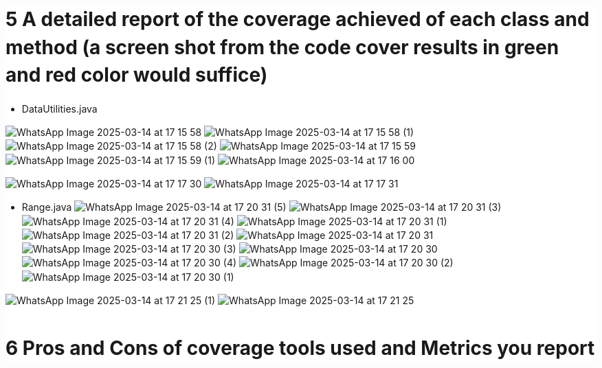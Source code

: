 


# 5 A detailed report of the coverage achieved of each class and method (a screen shot from the code cover results in green and red color would suffice)

- DataUtilities.java

![WhatsApp Image 2025-03-14 at 17 15 58](https://github.com/user-attachments/assets/317d17a5-8fc6-45a1-a15d-86ffb42f2eb1)
![WhatsApp Image 2025-03-14 at 17 15 58 (1)](https://github.com/user-attachments/assets/c297fc6a-9b2b-4117-88fb-b5506fee427b)
![WhatsApp Image 2025-03-14 at 17 15 58 (2)](https://github.com/user-attachments/assets/94d03941-a1f5-409b-9bdd-b2ebb1d7a41c)
![WhatsApp Image 2025-03-14 at 17 15 59](https://github.com/user-attachments/assets/94f5e994-200d-434d-9c80-0cf6e6d62cb7)
![WhatsApp Image 2025-03-14 at 17 15 59 (1)](https://github.com/user-attachments/assets/2a8cc8f0-3aed-478a-b067-a054bd98885d)
![WhatsApp Image 2025-03-14 at 17 16 00](https://github.com/user-attachments/assets/71b26c31-15b3-4e21-a9bb-975263f27855)


![WhatsApp Image 2025-03-14 at 17 17 30](https://github.com/user-attachments/assets/3e52e579-d77f-4b51-bf12-c2d4515beee8)
![WhatsApp Image 2025-03-14 at 17 17 31](https://github.com/user-attachments/assets/b8993b19-015d-4d85-80de-606fec5ae1e0)

- Range.java
![WhatsApp Image 2025-03-14 at 17 20 31 (5)](https://github.com/user-attachments/assets/2f607039-010f-47ca-9f33-b7f1c38973ae)
![WhatsApp Image 2025-03-14 at 17 20 31 (3)](https://github.com/user-attachments/assets/736bd03c-9dc3-4573-8a98-c134fe86fbc1)
![WhatsApp Image 2025-03-14 at 17 20 31 (4)](https://github.com/user-attachments/assets/b80de106-6fc2-46ad-a24b-22612661febd)
![WhatsApp Image 2025-03-14 at 17 20 31 (1)](https://github.com/user-attachments/assets/115dd0ca-6174-4f20-91b3-0295b137c6b1)
![WhatsApp Image 2025-03-14 at 17 20 31 (2)](https://github.com/user-attachments/assets/f6a87e2c-769b-4783-abe4-6ccec6e38494)
![WhatsApp Image 2025-03-14 at 17 20 31](https://github.com/user-attachments/assets/306634d6-73a4-493f-b5fa-6cc298835148)
![WhatsApp Image 2025-03-14 at 17 20 30 (3)](https://github.com/user-attachments/assets/d7822749-d62b-4f21-9896-a917e3b621f4)
![WhatsApp Image 2025-03-14 at 17 20 30](https://github.com/user-attachments/assets/85dbb78d-2661-48e4-b5e6-6e2f8eb34ce6)
![WhatsApp Image 2025-03-14 at 17 20 30 (4)](https://github.com/user-attachments/assets/ac5bde15-edb1-4333-96f7-a584fb2d7e48)
![WhatsApp Image 2025-03-14 at 17 20 30 (2)](https://github.com/user-attachments/assets/af4333d9-f661-4a1d-bffd-c803aa8a5e46)
![WhatsApp Image 2025-03-14 at 17 20 30 (1)](https://github.com/user-attachments/assets/cdb43c70-9a44-479d-b3b7-02f49b60b59d)


![WhatsApp Image 2025-03-14 at 17 21 25 (1)](https://github.com/user-attachments/assets/f5563242-9981-4f91-a26c-b062113e18e3)
![WhatsApp Image 2025-03-14 at 17 21 25](https://github.com/user-attachments/assets/809755f8-388d-482e-a942-46c70a63d9ae)



# 6 Pros and Cons of coverage tools used and Metrics you report
